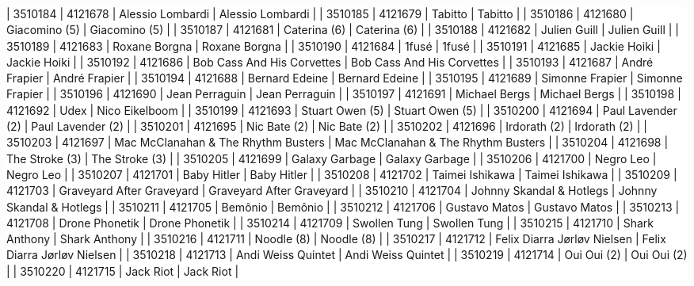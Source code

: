 | 3510184 | 4121678 | Alessio Lombardi | Alessio Lombardi |
| 3510185 | 4121679 | Tabitto | Tabitto |
| 3510186 | 4121680 | Giacomino (5) | Giacomino (5) |
| 3510187 | 4121681 | Caterina (6) | Caterina (6) |
| 3510188 | 4121682 | Julien Guill | Julien Guill |
| 3510189 | 4121683 | Roxane Borgna | Roxane Borgna |
| 3510190 | 4121684 | 1fusé | 1fusé |
| 3510191 | 4121685 | Jackie Hoiki | Jackie Hoiki |
| 3510192 | 4121686 | Bob Cass And His Corvettes | Bob Cass And His Corvettes |
| 3510193 | 4121687 | André Frapier | André Frapier |
| 3510194 | 4121688 | Bernard Edeine | Bernard Edeine |
| 3510195 | 4121689 | Simonne Frapier | Simonne Frapier |
| 3510196 | 4121690 | Jean Perraguin | Jean Perraguin |
| 3510197 | 4121691 | Michael Bergs | Michael Bergs |
| 3510198 | 4121692 | Udex | Nico Eikelboom |
| 3510199 | 4121693 | Stuart Owen (5) | Stuart Owen (5) |
| 3510200 | 4121694 | Paul Lavender (2) | Paul Lavender (2) |
| 3510201 | 4121695 | Nic Bate (2) | Nic Bate (2) |
| 3510202 | 4121696 | Irdorath (2) | Irdorath (2) |
| 3510203 | 4121697 | Mac McClanahan & The Rhythm Busters | Mac McClanahan & The Rhythm Busters |
| 3510204 | 4121698 | The Stroke (3) | The Stroke (3) |
| 3510205 | 4121699 | Galaxy Garbage | Galaxy Garbage |
| 3510206 | 4121700 | Negro Leo | Negro Leo |
| 3510207 | 4121701 | Baby Hitler | Baby Hitler |
| 3510208 | 4121702 | Taimei Ishikawa | Taimei Ishikawa |
| 3510209 | 4121703 | Graveyard After Graveyard | Graveyard After Graveyard |
| 3510210 | 4121704 | Johnny Skandal & Hotlegs | Johnny Skandal & Hotlegs |
| 3510211 | 4121705 | Bemônio | Bemônio |
| 3510212 | 4121706 | Gustavo Matos | Gustavo Matos |
| 3510213 | 4121708 | Drone Phonetik | Drone Phonetik |
| 3510214 | 4121709 | Swollen Tung | Swollen Tung |
| 3510215 | 4121710 | Shark Anthony | Shark Anthony |
| 3510216 | 4121711 | Noodle (8) | Noodle (8) |
| 3510217 | 4121712 | Felix Diarra Jørløv Nielsen | Felix Diarra Jørløv Nielsen |
| 3510218 | 4121713 | Andi Weiss Quintet | Andi Weiss Quintet |
| 3510219 | 4121714 | Oui Oui (2) | Oui Oui (2) |
| 3510220 | 4121715 | Jack Riot | Jack Riot |